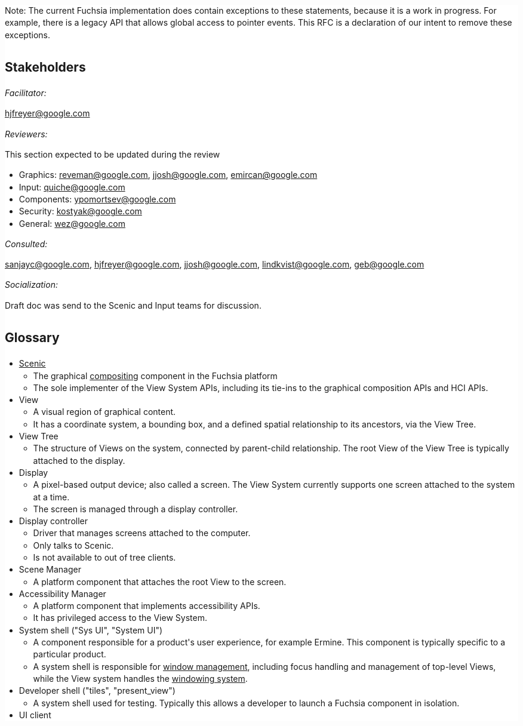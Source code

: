 Note: The current Fuchsia implementation does contain exceptions to these
statements, because it is a work in progress. For example, there is a legacy API
that allows global access to pointer events. This RFC is a declaration of our
intent to remove these exceptions.

## Stakeholders

_Facilitator:_

hjfreyer@google.com

_Reviewers:_

This section expected to be updated during the review

* Graphics: reveman@google.com, jjosh@google.com, emircan@google.com
* Input: quiche@google.com
* Components: ypomortsev@google.com
* Security: kostyak@google.com
* General: wez@google.com

_Consulted:_

sanjayc@google.com, hjfreyer@google.com, jjosh@google.com, lindkvist@google.com,
geb@google.com

_Socialization:_

Draft doc was send to the Scenic and Input teams for discussion.

## Glossary

* [Scenic][scenic]
  * The graphical [compositing][compositor] component in the Fuchsia platform
  * The sole implementer of the View System APIs, including its tie-ins to the
    graphical composition APIs and HCI APIs.
* View
  * A visual region of graphical content.
  * It has a coordinate system, a bounding box, and a defined spatial
    relationship to its ancestors, via the View Tree.
* View Tree
  * The structure of Views on the system, connected by parent-child
    relationship. The root View of the View Tree is typically attached to the
    display.
* Display
  * A pixel-based output device; also called a screen. The View System
    currently supports one screen attached to the system at a time.
  * The screen is managed through a display controller.
* Display controller
  * Driver that manages screens attached to the computer.
  * Only talks to Scenic.
  * Is not available to out of tree clients.
* Scene Manager
  * A platform component that attaches the root View to the screen.
* Accessibility Manager
  * A platform component that implements accessibility APIs.
  * It has privileged access to the View System.
* System shell ("Sys UI", "System UI")
  * A component responsible for a product's user experience, for example
    Ermine. This component is typically specific to a particular product.
  * A system shell is responsible for [window management][window-manager],
    including focus handling and management of top-level Views, while the View
    system handles the [windowing system][window-system].
* Developer shell ("tiles", "present_view")
  * A system shell used for testing. Typically this allows a developer to
    launch a Fuchsia component in isolation.
* UI client

[input-rfc]: /docs/contribute/governance/rfcs/0096_user_input_arch.md
[byor]: /docs/contribute/governance/rfcs/0082_starnix.md
[component]: /docs/concepts/components/v2/README.md
[scenic]: /docs/concepts/ui/scenic/index.md
[viewref]: /docs/development/graphics/scenic/concepts/view_ref.md
[flatland]: /sdk/fidl/fuchsia.ui.composition/flatland.fidl
[gfx]: /sdk/fidl/fuchsia.ui.scenic
[compositor]: https://en.wikipedia.org/wiki/Compositing_window_manager
[window-manager]: https://en.wikipedia.org/wiki/Window_manager
[window-system]: https://en.wikipedia.org/wiki/Windowing_system
[focus_chain]: /docs/development/graphics/scenic/concepts/focus_chain.md
